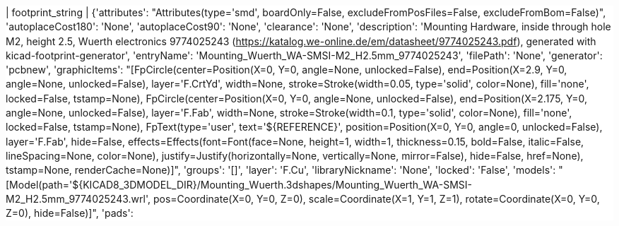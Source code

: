 | footprint_string | {'attributes': "Attributes(type='smd', boardOnly=False, excludeFromPosFiles=False, excludeFromBom=False)", 'autoplaceCost180': 'None', 'autoplaceCost90': 'None', 'clearance': 'None', 'description': 'Mounting Hardware, inside through hole M2, height 2.5, Wuerth electronics 9774025243 (https://katalog.we-online.de/em/datasheet/9774025243.pdf), generated with kicad-footprint-generator', 'entryName': 'Mounting_Wuerth_WA-SMSI-M2_H2.5mm_9774025243', 'filePath': 'None', 'generator': 'pcbnew', 'graphicItems': "[FpCircle(center=Position(X=0, Y=0, angle=None, unlocked=False), end=Position(X=2.9, Y=0, angle=None, unlocked=False), layer='F.CrtYd', width=None, stroke=Stroke(width=0.05, type='solid', color=None), fill='none', locked=False, tstamp=None), FpCircle(center=Position(X=0, Y=0, angle=None, unlocked=False), end=Position(X=2.175, Y=0, angle=None, unlocked=False), layer='F.Fab', width=None, stroke=Stroke(width=0.1, type='solid', color=None), fill='none', locked=False, tstamp=None), FpText(type='user', text='${REFERENCE}', position=Position(X=0, Y=0, angle=0, unlocked=False), layer='F.Fab', hide=False, effects=Effects(font=Font(face=None, height=1, width=1, thickness=0.15, bold=False, italic=False, lineSpacing=None, color=None), justify=Justify(horizontally=None, vertically=None, mirror=False), hide=False, href=None), tstamp=None, renderCache=None)]", 'groups': '[]', 'layer': 'F.Cu', 'libraryNickname': 'None', 'locked': 'False', 'models': "[Model(path='${KICAD8_3DMODEL_DIR}/Mounting_Wuerth.3dshapes/Mounting_Wuerth_WA-SMSI-M2_H2.5mm_9774025243.wrl', pos=Coordinate(X=0, Y=0, Z=0), scale=Coordinate(X=1, Y=1, Z=1), rotate=Coordinate(X=0, Y=0, Z=0), hide=False)]", 'pads':